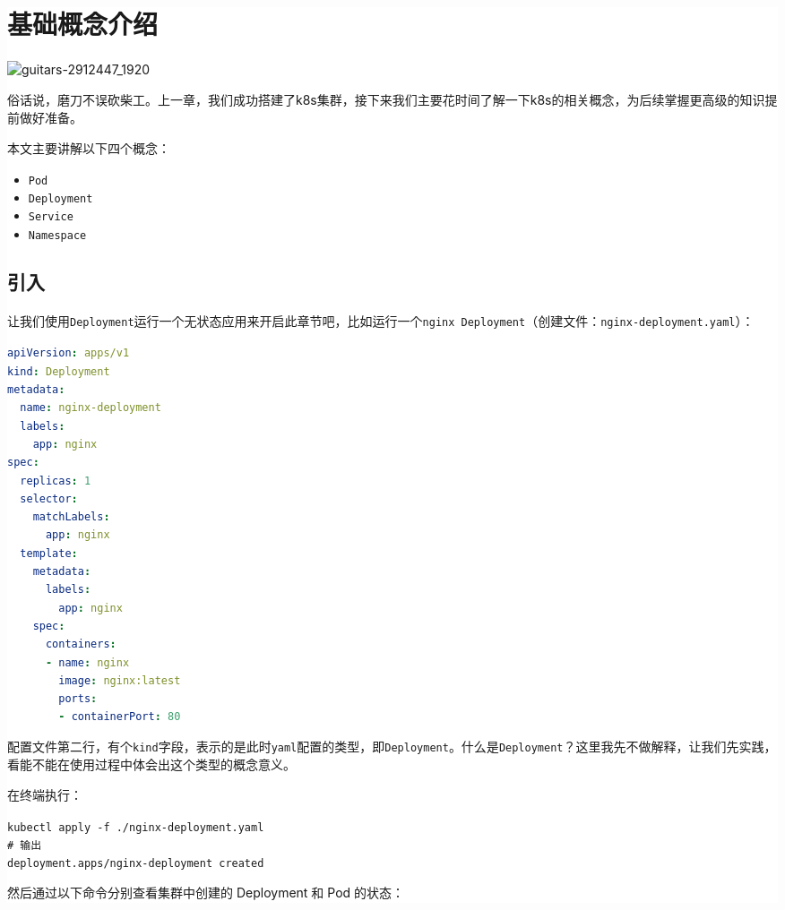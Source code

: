 # 基础概念介绍

![guitars-2912447_1920](https://images-1252557999.file.myqcloud.com/uPic/guitars-2912447_1920.jpg)

俗话说，磨刀不误砍柴工。上一章，我们成功搭建了k8s集群，接下来我们主要花时间了解一下k8s的相关概念，为后续掌握更高级的知识提前做好准备。

本文主要讲解以下四个概念：

- `Pod`
- `Deployment`
- `Service`
- `Namespace`

## 引入

让我们使用`Deployment`运行一个无状态应用来开启此章节吧，比如运行一个`nginx Deployment`（创建文件：`nginx-deployment.yaml`）：

```yaml
apiVersion: apps/v1
kind: Deployment
metadata:
  name: nginx-deployment
  labels:
    app: nginx
spec:
  replicas: 1
  selector:
    matchLabels:
      app: nginx
  template:
    metadata:
      labels:
        app: nginx
    spec:
      containers:
      - name: nginx
        image: nginx:latest
        ports:
        - containerPort: 80
```

配置文件第二行，有个`kind`字段，表示的是此时`yaml`配置的类型，即`Deployment`。什么是`Deployment`？这里我先不做解释，让我们先实践，看能不能在使用过程中体会出这个类型的概念意义。

在终端执行：

```shell
kubectl apply -f ./nginx-deployment.yaml
# 输出
deployment.apps/nginx-deployment created
```

然后通过以下命令分别查看集群中创建的 Deployment 和 Pod 的状态：
